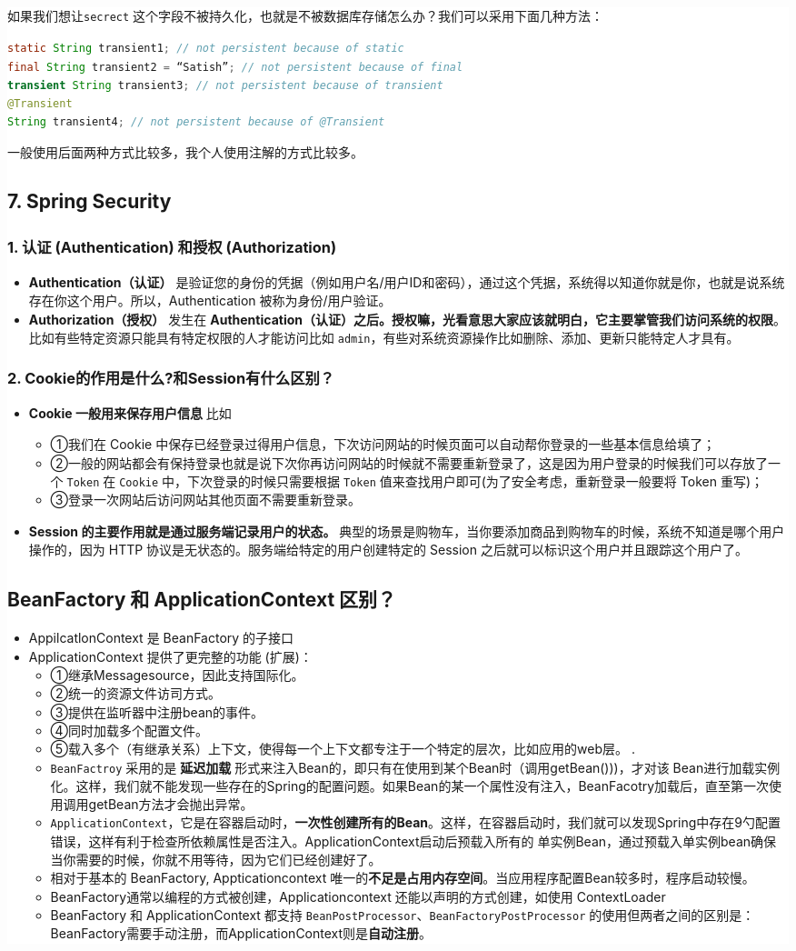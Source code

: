   ```
```

如果我们想让`secrect` 这个字段不被持久化，也就是不被数据库存储怎么办？我们可以采用下面几种方法：

```java
static String transient1; // not persistent because of static
final String transient2 = “Satish”; // not persistent because of final
transient String transient3; // not persistent because of transient
@Transient
String transient4; // not persistent because of @Transient
```

一般使用后面两种方式比较多，我个人使用注解的方式比较多。

## 7. Spring Security

### 1. 认证 (Authentication) 和授权 (Authorization)

- **Authentication（认证）** 是验证您的身份的凭据（例如用户名/用户ID和密码），通过这个凭据，系统得以知道你就是你，也就是说系统存在你这个用户。所以，Authentication 被称为身份/用户验证。
- **Authorization（授权）** 发生在 **Authentication（认证）**之后。授权嘛，光看意思大家应该就明白，它主要掌管我们**访问系统的权限**。比如有些特定资源只能具有特定权限的人才能访问比如 `admin`，有些对系统资源操作比如删除、添加、更新只能特定人才具有。



### 2. Cookie的作用是什么?和Session有什么区别？

- **Cookie 一般用来保存用户信息** 比如
  - ①我们在 Cookie 中保存已经登录过得用户信息，下次访问网站的时候页面可以自动帮你登录的一些基本信息给填了；
  - ②一般的网站都会有保持登录也就是说下次你再访问网站的时候就不需要重新登录了，这是因为用户登录的时候我们可以存放了一个 `Token` 在 `Cookie` 中，下次登录的时候只需要根据 `Token` 值来查找用户即可(为了安全考虑，重新登录一般要将 Token 重写)；
  - ③登录一次网站后访问网站其他页面不需要重新登录。

- **Session 的主要作用就是通过服务端记录用户的状态。** 典型的场景是购物车，当你要添加商品到购物车的时候，系统不知道是哪个用户操作的，因为 HTTP 协议是无状态的。服务端给特定的用户创建特定的 Session 之后就可以标识这个用户并且跟踪这个用户了。



















## BeanFactory 和 ApplicationContext 区别？

- AppilcatlonContext 是 BeanFactory 的子接口 
- ApplicationContext 提供了更完整的功能 (扩展)： 
  - ①继承Messagesource，因此支持国际化。 
  - ②统一的资源文件访司方式。
  - ③提供在监听器中注册bean的事件。 
  - ④同时加载多个配置文件。
  - ⑤载入多个（有继承关系）上下文，使得每一个上下文都专注于一个特定的层次，比如应用的web层。 
    .
  - `BeanFactroy` 采用的是 **延迟加载** 形式来注入Bean的，即只有在使用到某个Bean时（调用getBean()))，才对该 Bean进行加载实例化。这样，我们就不能发现一些存在的Spring的配置问题。如果Bean的某一个属性没有注入，BeanFacotry加载后，直至第一次使用调用getBean方法才会抛出异常。
  - `ApplicationContext`，它是在容器启动时，**一次性创建所有的Bean**。这样，在容器启动时，我们就可以发现Spring中存在9勺配置错误，这样有利于检查所依赖属性是否注入。ApplicationContext启动后预载入所有的 单实例Bean，通过预载入单实例bean确保当你需要的时候，你就不用等待，因为它们已经创建好了。
  - 相对于基本的 BeanFactory, Appticationcontext 唯一的**不足是占用内存空间**。当应用程序配置Bean较多时，程序启动较慢。
  - BeanFactory通常以编程的方式被创建，Applicationcontext 还能以声明的方式创建，如使用 ContextLoader
  - BeanFactory 和 ApplicationContext 都支持 `BeanPostProcessor`、`BeanFactoryPostProcessor` 的使用但两者之间的区别是：BeanFactory需要手动注册，而ApplicationContext则是**自动注册**。 
